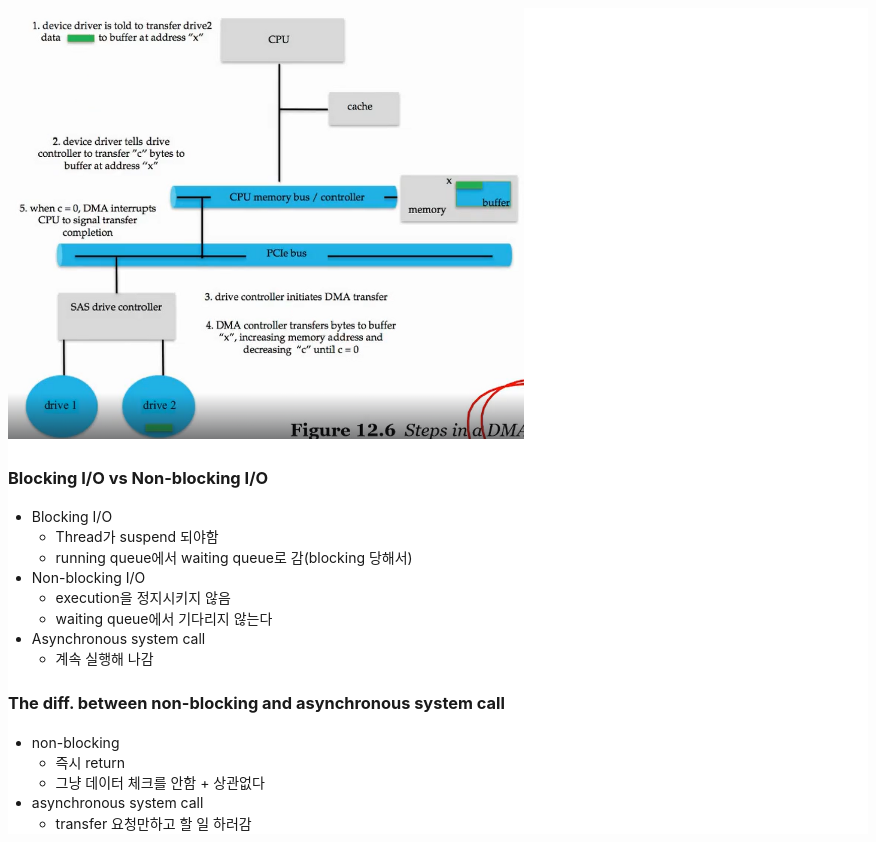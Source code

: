 <img src="./img/DMA_transfer.png" width="60%">

### Blocking I/O vs Non-blocking I/O
- Blocking I/O
  - Thread가 suspend 되야함
  - running queue에서 waiting queue로 감(blocking 당해서)
- Non-blocking I/O
  - execution을 정지시키지 않음
  - waiting queue에서 기다리지 않는다
- Asynchronous system call
  - 계속 실행해 나감

### The diff. between non-blocking and asynchronous system call
- non-blocking
  - 즉시 return
  - 그냥 데이터 체크를 안함 + 상관없다
- asynchronous system call
  - transfer 요청만하고 할 일 하러감
